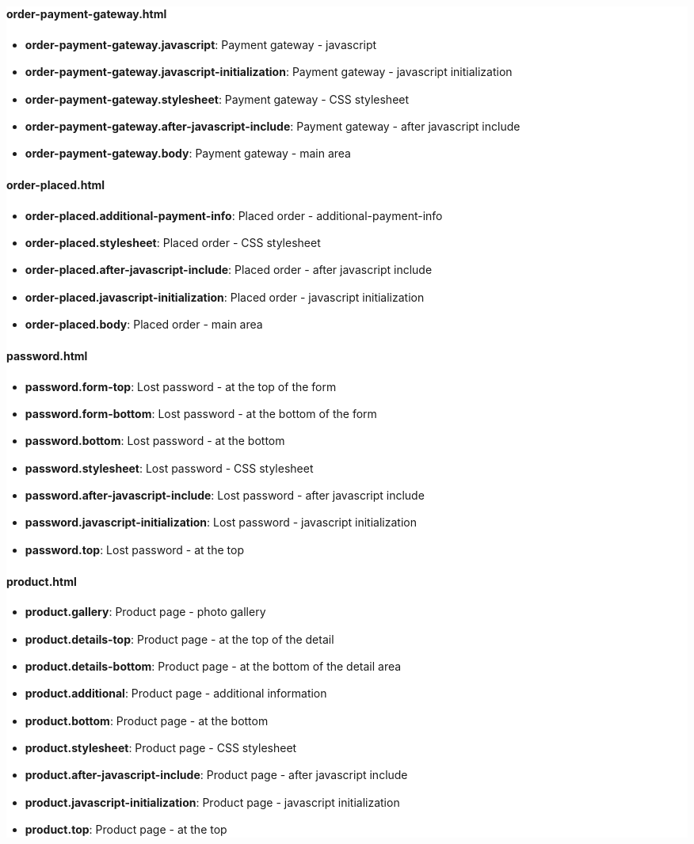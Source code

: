 #### order-payment-gateway.html

*   **order-payment-gateway.javascript**: Payment gateway - javascript

*   **order-payment-gateway.javascript-initialization**: Payment gateway - javascript initialization

*   **order-payment-gateway.stylesheet**: Payment gateway - CSS stylesheet

*   **order-payment-gateway.after-javascript-include**: Payment gateway - after javascript include

*   **order-payment-gateway.body**: Payment gateway - main area


#### order-placed.html

*   **order-placed.additional-payment-info**: Placed order - additional-payment-info

*   **order-placed.stylesheet**: Placed order - CSS stylesheet

*   **order-placed.after-javascript-include**: Placed order - after javascript include

*   **order-placed.javascript-initialization**: Placed order - javascript initialization

*   **order-placed.body**: Placed order - main area


#### password.html

*   **password.form-top**: Lost password - at the top of the form

*   **password.form-bottom**: Lost password - at the bottom of the form

*   **password.bottom**: Lost password - at the bottom

*   **password.stylesheet**: Lost password - CSS stylesheet

*   **password.after-javascript-include**: Lost password - after javascript include

*   **password.javascript-initialization**: Lost password - javascript initialization

*   **password.top**: Lost password - at the top


#### product.html

*   **product.gallery**: Product page - photo gallery

*   **product.details-top**: Product page - at the top of the detail

*   **product.details-bottom**: Product page - at the bottom of the detail area

*   **product.additional**: Product page - additional information

*   **product.bottom**: Product page - at the bottom

*   **product.stylesheet**: Product page - CSS stylesheet

*   **product.after-javascript-include**: Product page - after javascript include

*   **product.javascript-initialization**: Product page - javascript initialization

*   **product.top**: Product page - at the top
